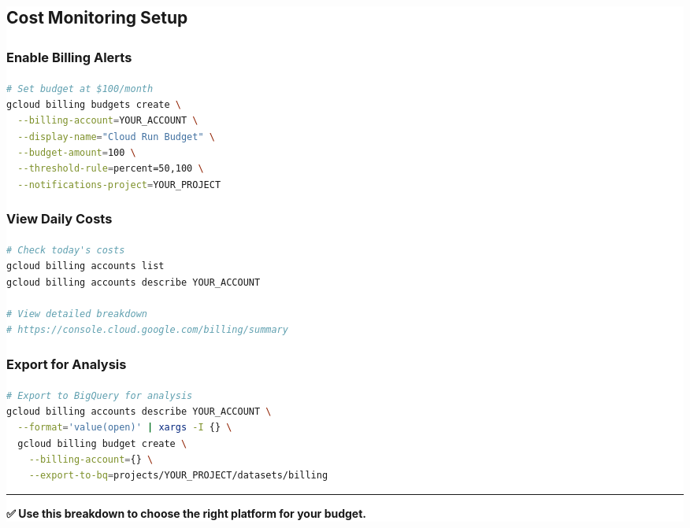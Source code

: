 
## Cost Monitoring Setup

### Enable Billing Alerts

```bash
# Set budget at $100/month
gcloud billing budgets create \
  --billing-account=YOUR_ACCOUNT \
  --display-name="Cloud Run Budget" \
  --budget-amount=100 \
  --threshold-rule=percent=50,100 \
  --notifications-project=YOUR_PROJECT
```

### View Daily Costs

```bash
# Check today's costs
gcloud billing accounts list
gcloud billing accounts describe YOUR_ACCOUNT

# View detailed breakdown
# https://console.cloud.google.com/billing/summary
```

### Export for Analysis

```bash
# Export to BigQuery for analysis
gcloud billing accounts describe YOUR_ACCOUNT \
  --format='value(open)' | xargs -I {} \
  gcloud billing budget create \
    --billing-account={} \
    --export-to-bq=projects/YOUR_PROJECT/datasets/billing
```

---

**✅ Use this breakdown to choose the right platform for your budget.**
